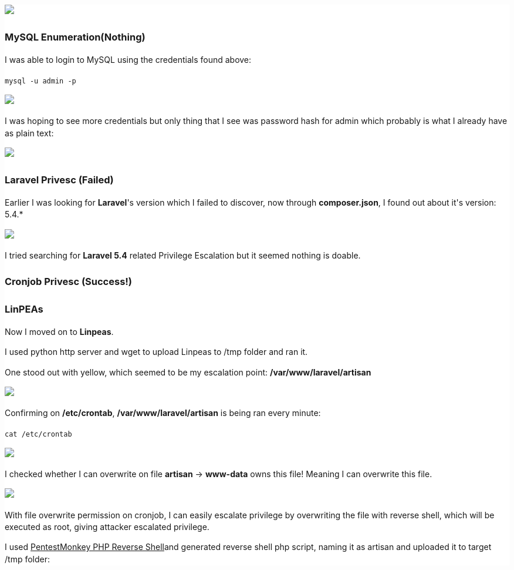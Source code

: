 ![](https://i.imgur.com/mdpRfEX.png)


  
  

### MySQL Enumeration(Nothing)

I was able to login to MySQL using the credentials found above:

`mysql -u admin -p`

![](https://i.imgur.com/Der39zP.png)

I was hoping to see more credentials but only thing that I see was password hash for admin which probably is what I already have as plain text:  

![](https://i.imgur.com/a0Zdn4q.png)


### Laravel Privesc (Failed)

Earlier I was looking for **Laravel**'s version which I failed to discover, now through **composer.json**, I found out about it's version: 5.4.*

![](https://i.imgur.com/W1god2m.png)


I tried searching for **Laravel 5.4** related Privilege Escalation but it seemed nothing is doable. 
  

### Cronjob Privesc (Success!)
### LinPEAs
Now I moved on to **Linpeas**. 

I used python http server and wget to upload Linpeas to /tmp folder and ran it.

One stood out with yellow, which seemed to be my escalation point: **/var/www/laravel/artisan**

  
![](https://i.imgur.com/Zz2rFQ7.png)

Confirming on **/etc/crontab**, **/var/www/laravel/artisan** is being ran every minute:
  

`cat /etc/crontab`

![](https://i.imgur.com/i7GLMld.png)

I checked whether  I can overwrite on file **artisan** -> **www-data** owns this file! Meaning I can overwrite this file. 

![](https://i.imgur.com/y4B8TIA.png)

With file overwrite permission on cronjob, I can easily escalate privilege by overwriting the file with reverse shell, which will be executed as root, giving attacker escalated privilege.

I used [PentestMonkey PHP Reverse Shell](https://github.com/pentestmonkey/php-reverse-shell)and generated reverse shell php script, naming it as artisan and uploaded it to target /tmp folder: 
